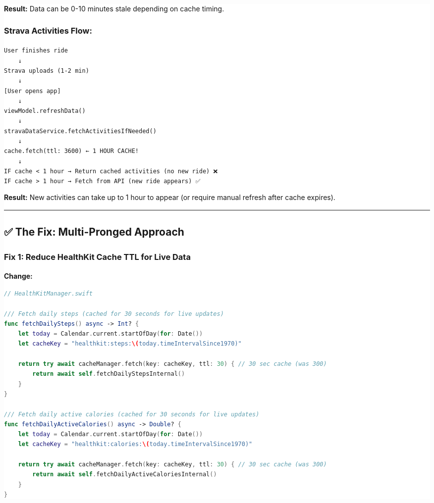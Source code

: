 **Result:** Data can be 0-10 minutes stale depending on cache timing.

### Strava Activities Flow:

```
User finishes ride
    ↓
Strava uploads (1-2 min)
    ↓
[User opens app]
    ↓
viewModel.refreshData()
    ↓
stravaDataService.fetchActivitiesIfNeeded()
    ↓
cache.fetch(ttl: 3600) ← 1 HOUR CACHE!
    ↓
IF cache < 1 hour → Return cached activities (no new ride) ❌
IF cache > 1 hour → Fetch from API (new ride appears) ✅
```

**Result:** New activities can take up to 1 hour to appear (or require manual refresh after cache expires).

---

## ✅ The Fix: Multi-Pronged Approach

### Fix 1: Reduce HealthKit Cache TTL for Live Data

**Change:**
```swift
// HealthKitManager.swift

/// Fetch daily steps (cached for 30 seconds for live updates)
func fetchDailySteps() async -> Int? {
    let today = Calendar.current.startOfDay(for: Date())
    let cacheKey = "healthkit:steps:\(today.timeIntervalSince1970)"
    
    return try await cacheManager.fetch(key: cacheKey, ttl: 30) { // 30 sec cache (was 300)
        return await self.fetchDailyStepsInternal()
    }
}

/// Fetch daily active calories (cached for 30 seconds for live updates)
func fetchDailyActiveCalories() async -> Double? {
    let today = Calendar.current.startOfDay(for: Date())
    let cacheKey = "healthkit:calories:\(today.timeIntervalSince1970)"
    
    return try await cacheManager.fetch(key: cacheKey, ttl: 30) { // 30 sec cache (was 300)
        return await self.fetchDailyActiveCaloriesInternal()
    }
}
```
